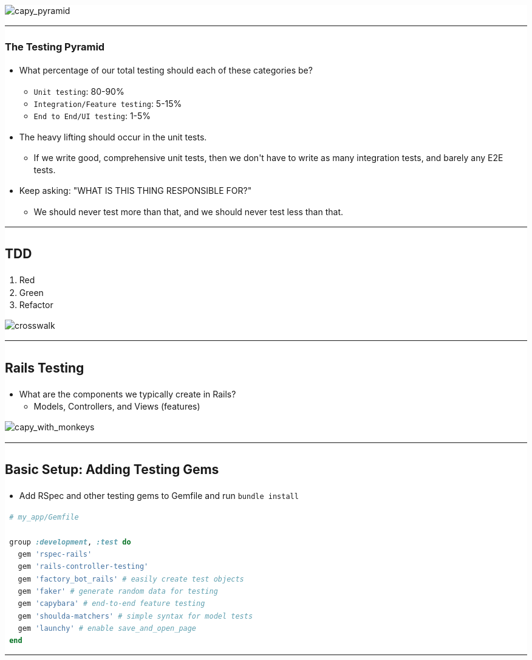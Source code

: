 ![capy_pyramid](https://raw.githubusercontent.com/appacademy/worldwide-lecture-notes/capybara/rails/w7d3-capybara/assets/capy_pyramid.jpg?token=AK6ID6O3QAONHADWPIRI2CK7VNSVK)

---

### The Testing Pyramid

- What percentage of our total testing should each of these categories be?
	- `Unit testing`: 80-90%
	- `Integration/Feature testing`: 5-15%
  - `End to End/UI testing`: 1-5%
 - The heavy lifting should occur in the unit tests. 
 	- If we write good, comprehensive unit tests, then we don't have to write as many integration tests, and barely any E2E tests.

- Keep asking: "WHAT IS THIS THING RESPONSIBLE FOR?"
	- We should never test more than that, and we should never test less than that.


---

## TDD

1. Red
2. Green
3. Refactor

![crosswalk](https://raw.githubusercontent.com/appacademy/worldwide-lecture-notes/capybara/rails/w7d3-capybara/assets/crosswalk.jpg?token=AK6ID6II2DQIUQ25LCWCN5C7VNS7M)

---

## Rails Testing

* What are the components we typically create in Rails?
  * Models, Controllers, and Views (features)

![capy_with_monkeys](https://raw.githubusercontent.com/appacademy/worldwide-lecture-notes/capybara/rails/w7d3-capybara/assets/capys_with_monkeys.jpg?token=AK6ID6IZ752WZAUSK2WLOL27VNTCS)

---

## Basic Setup: Adding Testing Gems

* Add RSpec and other testing gems to Gemfile and run `bundle install`
 ```ruby
  # my_app/Gemfile

  group :development, :test do
    gem 'rspec-rails'
    gem 'rails-controller-testing'
    gem 'factory_bot_rails' # easily create test objects
    gem 'faker' # generate random data for testing
    gem 'capybara' # end-to-end feature testing
    gem 'shoulda-matchers' # simple syntax for model tests
    gem 'launchy' # enable save_and_open_page
  end
 ```
---

